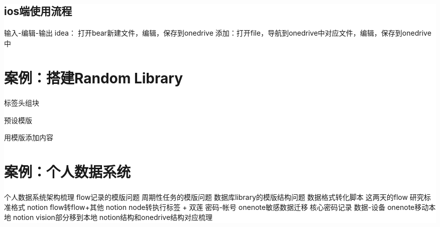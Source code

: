 ## ios端使用流程
输入-编辑-输出
idea： 打开bear新建文件，编辑，保存到onedrive
添加：打开file，导航到onedrive中对应文件，编辑，保存到onedrive中

# 案例：搭建Random Library

标签头组块

预设模版

用模版添加内容

# 案例：个人数据系统

个人数据系统架构梳理
    flow记录的模版问题
    周期性任务的模版问题
    数据库library的模版结构问题
    数据格式转化脚本
        这两天的flow 研究标准格式
        notion flow转flow+其他
        notion node转执行标签 + 双莲
    密码-帐号
        onenote敏感数据迁移
        核心密码记录
    数据-设备
        onenote移动本地
        notion vision部分移到本地
        notion结构和onedrive结构对应梳理
